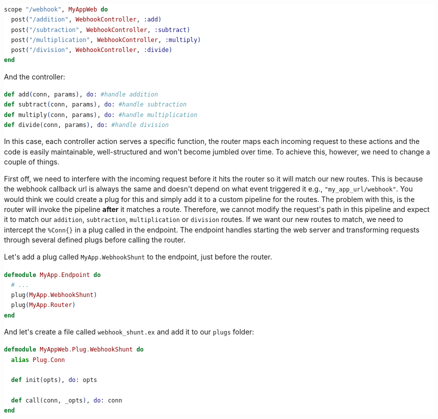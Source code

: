 ```elixir
scope "/webhook", MyAppWeb do
  post("/addition", WebhookController, :add)
  post("/subtraction", WebhookController, :subtract)
  post("/multiplication", WebhookController, :multiply)
  post("/division", WebhookController, :divide)
end
```

And the controller:

```elixir
def add(conn, params), do: #handle addition
def subtract(conn, params), do: #handle subtraction
def multiply(conn, params), do: #handle multiplication
def divide(conn, params), do: #handle division
```

In this case, each controller action serves a specific function, the router maps
each incoming request to these actions and the code is easily maintainable,
well-structured and won't become jumbled over time. To achieve this, however, we
need to change a couple of things.

First off, we need to interfere with the incoming request before it hits the
router so it will match our new routes. This is because the webhook callback url
is always the same and doesn't depend on what event triggered it e.g.,
`"my_app_url/webhook"`. You would think we could create a plug for this and
simply add it to a custom pipeline for the routes. The problem with this, is the
router will invoke the pipeline **after** it matches a route. Therefore, we
cannot modify the request's path in this pipeline and expect it to match our
`addition`, `subtraction`, `multiplication` or `division` routes. If we want our
new routes to match, we need to intercept the `%Conn{}` in a plug called in the
endpoint. The endpoint handles starting the web server and transforming requests
through several defined plugs before calling the router.

Let's add a plug called `MyApp.WebhookShunt` to the endpoint, just before the
router.

```elixir
defmodule MyApp.Endpoint do
  # ...
  plug(MyApp.WebhookShunt)
  plug(MyApp.Router)
end
```

And let's create a file called `webhook_shunt.ex` and add it to our `plugs`
folder:

```elixir
defmodule MyAppWeb.Plug.WebhookShunt do
  alias Plug.Conn

  def init(opts), do: opts

  def call(conn, _opts), do: conn
end
```
